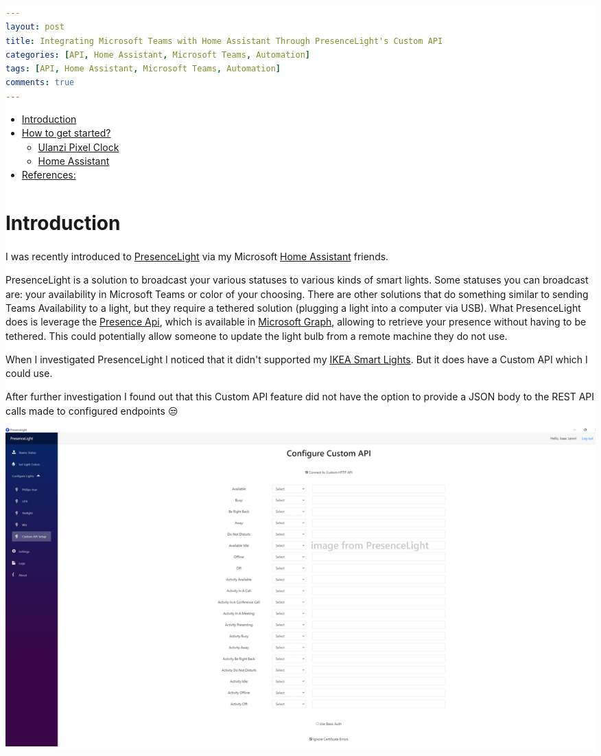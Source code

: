 ```yaml
---
layout: post
title: Integrating Microsoft Teams with Home Assistant Through PresenceLight's Custom API
categories: [API, Home Assistant, Microsoft Teams, Automation]
tags: [API, Home Assistant, Microsoft Teams, Automation]
comments: true
---
```


- [Introduction](#introduction)
- [How to get started?](#how-to-get-started)
  - [Ulanzi Pixel Clock](#ulanzi-pixel-clock)
  - [Home Assistant](#home-assistant)
- [References:](#references)


# Introduction

I was recently introduced to [PresenceLight](https://github.com/isaacrlevin/presencelight) via my Microsoft [Home Assistant](https://www.home-assistant.io/) friends.

PresenceLight is a solution to broadcast your various statuses to various kinds of smart lights. Some statuses you can broadcast are: your availability in Microsoft Teams or color of your choosing. There are other solutions that do something similar to sending Teams Availability to a light, but they require a tethered solution (plugging a light into a computer via USB). What PresenceLight does is leverage the [Presence Api](https://docs.microsoft.com/graph/api/presence-get), which is available in [Microsoft Graph](https://docs.microsoft.com/graph/overview), allowing to retrieve your presence without having to be tethered. This could potentially allow someone to update the light bulb from a remote machine they do not use.

When I investigated PresenceLight I noticed that it didn't supported my [IKEA Smart Lights](https://www.ikea.com/nl/en/cat/smart-lighting-kits-36815/). But it does have a Custom API which I could use.

After further investigation I found out that this Custom API feature did not have the option to provide a JSON body to the REST API calls made to configured endpoints 😒

<img src="/assets/2024-01-23-01.png" alt="Image of configuration screen of Custom API settings from Presence Light without the option to provide a body" width="1000"/>

